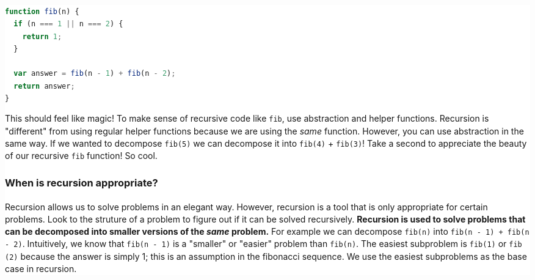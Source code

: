 ```js
function fib(n) {
  if (n === 1 || n === 2) {
    return 1;
  }

  var answer = fib(n - 1) + fib(n - 2);
  return answer;
}
```

This should feel like magic! To make sense of recursive code like `fib`, use abstraction
and helper functions. Recursion is "different" from using regular helper functions because
we are using the *same* function. However, you can use abstraction in the same way.
If we wanted to decompose `fib(5)` we can decompose it into `fib(4)` + `fib(3)`!
Take a second to appreciate the beauty of our recursive `fib` function! So cool.

### When is recursion appropriate?

Recursion allows us to solve problems in an elegant way. However, recursion is a tool that
is only appropriate for certain problems. Look to the struture of a problem to figure out
if it can be solved recursively. **Recursion is used to solve problems that can be decomposed
into smaller versions of the *same* problem.** For example we can decompose `fib(n)` into
`fib(n - 1) + fib(n - 2)`. Intuitively, we know that `fib(n - 1)` is a "smaller" or "easier"
problem than `fib(n)`. The easiest subproblem is `fib(1)` or `fib(2)` because the answer is simply 1;
this is an assumption in the fibonacci sequence. We use the easiest subproblems as the base case in recursion.


[recursion-wiki]: https://en.wikipedia.org/wiki/Recursion

